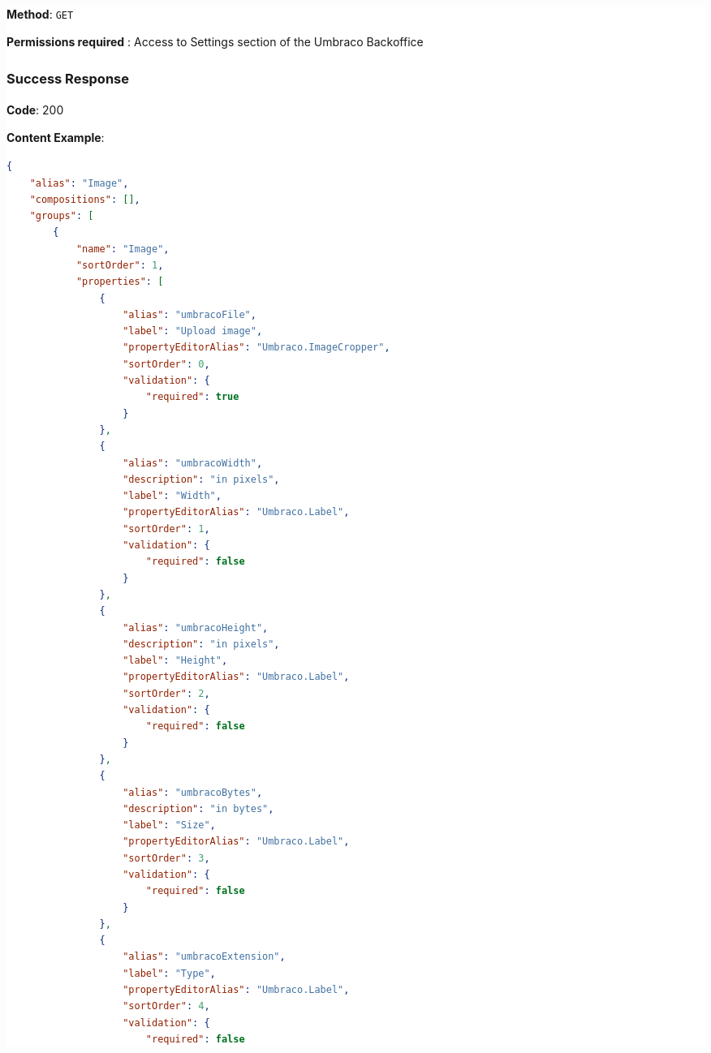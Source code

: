 **Method**: `GET`

**Permissions required** : Access to Settings section of the Umbraco Backoffice

### Success Response

**Code**: 200

**Content Example**:

```json
{
    "alias": "Image",
    "compositions": [],
    "groups": [
        {
            "name": "Image",
            "sortOrder": 1,
            "properties": [
                {
                    "alias": "umbracoFile",
                    "label": "Upload image",
                    "propertyEditorAlias": "Umbraco.ImageCropper",
                    "sortOrder": 0,
                    "validation": {
                        "required": true
                    }
                },
                {
                    "alias": "umbracoWidth",
                    "description": "in pixels",
                    "label": "Width",
                    "propertyEditorAlias": "Umbraco.Label",
                    "sortOrder": 1,
                    "validation": {
                        "required": false
                    }
                },
                {
                    "alias": "umbracoHeight",
                    "description": "in pixels",
                    "label": "Height",
                    "propertyEditorAlias": "Umbraco.Label",
                    "sortOrder": 2,
                    "validation": {
                        "required": false
                    }
                },
                {
                    "alias": "umbracoBytes",
                    "description": "in bytes",
                    "label": "Size",
                    "propertyEditorAlias": "Umbraco.Label",
                    "sortOrder": 3,
                    "validation": {
                        "required": false
                    }
                },
                {
                    "alias": "umbracoExtension",
                    "label": "Type",
                    "propertyEditorAlias": "Umbraco.Label",
                    "sortOrder": 4,
                    "validation": {
                        "required": false
```
